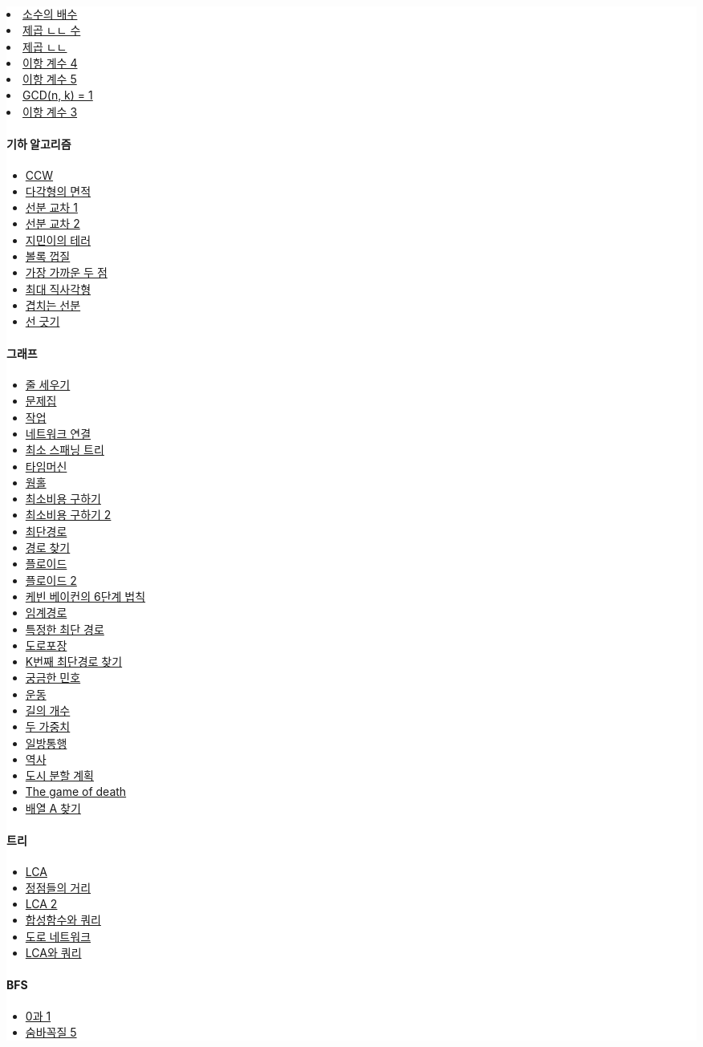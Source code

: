 <li><a href="https://www.acmicpc.net/problem/17436">소수의 배수</a></li>
<li><a href="https://www.acmicpc.net/problem/1016">제곱 ㄴㄴ 수</a></li>
<li><a href="https://www.acmicpc.net/problem/1557">제곱 ㄴㄴ</a></li>
<li><a href="https://www.acmicpc.net/problem/11402">이항 계수 4</a></li>
<li><a href="https://www.acmicpc.net/problem/11439">이항 계수 5</a></li>
<li><a href="https://www.acmicpc.net/problem/11689">GCD(n, k) = 1</a></li>
<li><a href="https://www.acmicpc.net/problem/11401">이항 계수 3</a></li>
</ul>
<h4 id="1110-1">기하 알고리즘</h4>
<ul>
<li><a href="https://www.acmicpc.net/problem/11758">CCW</a></li>
<li><a href="https://www.acmicpc.net/problem/2166">다각형의 면적</a></li>
<li><a href="https://www.acmicpc.net/problem/17386">선분 교차 1</a></li>
<li><a href="https://www.acmicpc.net/problem/17387">선분 교차 2</a></li>
<li><a href="https://www.acmicpc.net/problem/1688">지민이의 테러</a></li>
<li><a href="https://www.acmicpc.net/problem/1708">볼록 껍질</a></li>
<li><a href="https://www.acmicpc.net/problem/2261">가장 가까운 두 점</a></li>
<li><a href="https://www.acmicpc.net/problem/11873">최대 직사각형</a></li>
<li><a href="https://www.acmicpc.net/problem/1689">겹치는 선분</a></li>
<li><a href="https://www.acmicpc.net/problem/2170">선 긋기</a></li>
</ul>
<h4 id="1200-2">그래프</h4>
<ul>
<li><a href="https://www.acmicpc.net/problem/2252">줄 세우기</a></li>
<li><a href="https://www.acmicpc.net/problem/1766">문제집</a></li>
<li><a href="https://www.acmicpc.net/problem/2056">작업</a></li>
<li><a href="https://www.acmicpc.net/problem/1922">네트워크 연결</a></li>
<li><a href="https://www.acmicpc.net/problem/1197">최소 스패닝 트리</a></li>
<li><a href="https://www.acmicpc.net/problem/11657">타임머신</a></li>
<li><a href="https://www.acmicpc.net/problem/1865">웜홀</a></li>
<li><a href="https://www.acmicpc.net/problem/1916">최소비용 구하기</a></li>
<li><a href="https://www.acmicpc.net/problem/11779">최소비용 구하기 2</a></li>
<li><a href="https://www.acmicpc.net/problem/1753">최단경로</a></li>
<li><a href="https://www.acmicpc.net/problem/11403">경로 찾기</a></li>
<li><a href="https://www.acmicpc.net/problem/11404">플로이드</a></li>
<li><a href="https://www.acmicpc.net/problem/11780">플로이드 2</a></li>
<li><a href="https://www.acmicpc.net/problem/1389">케빈 베이컨의 6단계 법칙</a></li>
<li><a href="https://www.acmicpc.net/problem/1948">임계경로</a></li>
<li><a href="https://www.acmicpc.net/problem/1504">특정한 최단 경로</a></li>
<li><a href="https://www.acmicpc.net/problem/1162">도로포장</a></li>
<li><a href="https://www.acmicpc.net/problem/1854">K번째 최단경로 찾기</a></li>
<li><a href="https://www.acmicpc.net/problem/1507">궁금한 민호</a></li>
<li><a href="https://www.acmicpc.net/problem/1956">운동</a></li>
<li><a href="https://www.acmicpc.net/problem/1533">길의 개수</a></li>
<li><a href="https://www.acmicpc.net/problem/12930">두 가중치</a></li>
<li><a href="https://www.acmicpc.net/problem/1412">일방통행</a></li>
<li><a href="https://www.acmicpc.net/problem/1613">역사</a></li>
<li><a href="https://www.acmicpc.net/problem/1647">도시 분할 계획</a></li>
<li><a href="https://www.acmicpc.net/problem/2099">The game of death</a></li>
<li><a href="https://www.acmicpc.net/problem/17361">배열 A 찾기</a></li>
</ul>
<h4 id="1210-2">트리</h4>
<ul>
<li><a href="https://www.acmicpc.net/problem/11437">LCA</a></li>
<li><a href="https://www.acmicpc.net/problem/1761">정점들의 거리</a></li>
<li><a href="https://www.acmicpc.net/problem/11438">LCA 2</a></li>
<li><a href="https://www.acmicpc.net/problem/17435">합성함수와 쿼리</a></li>
<li><a href="https://www.acmicpc.net/problem/3176">도로 네트워크</a></li>
<li><a href="https://www.acmicpc.net/problem/15480">LCA와 쿼리</a></li>
</ul>
<h4 id="1220-bfs-2">BFS</h4>
<ul>
<li><a href="https://www.acmicpc.net/problem/8111">0과 1</a></li>
<li><a href="https://www.acmicpc.net/problem/17071">숨바꼭질 5</a></li>